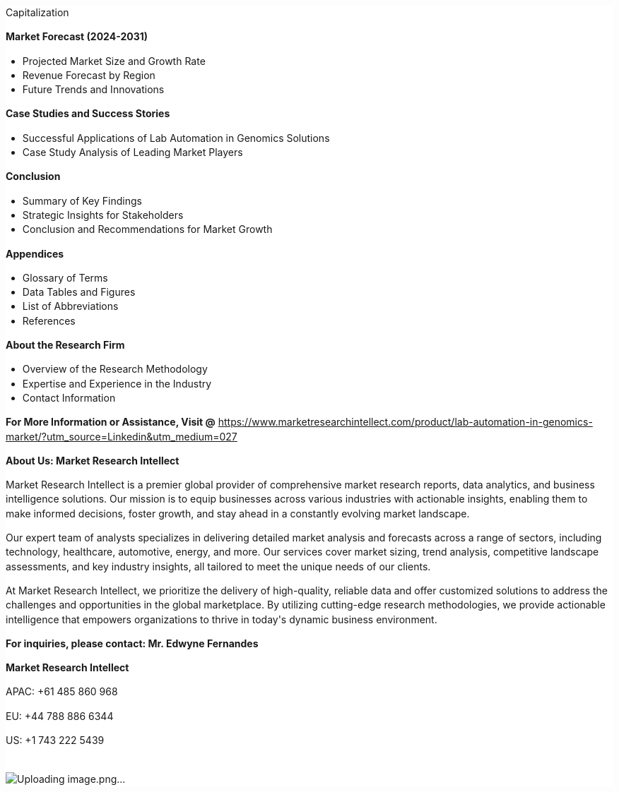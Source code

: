 Capitalization</li></ul><p><strong>Market Forecast (2024-2031)</strong></p><ul><li>Projected Market Size and Growth Rate</li><li>Revenue Forecast by Region</li><li>Future Trends and Innovations</li></ul><p><strong>Case Studies and Success Stories</strong></p><ul><li>Successful Applications of Lab Automation in Genomics Solutions</li><li>Case Study Analysis of Leading Market Players</li></ul><p><strong>Conclusion</strong></p><ul><li>Summary of Key Findings</li><li>Strategic Insights for Stakeholders</li><li>Conclusion and Recommendations for Market Growth</li></ul><p><strong>Appendices</strong></p><ul><li>Glossary of Terms</li><li>Data Tables and Figures</li><li>List of Abbreviations</li><li>References</li></ul><p><strong>About the Research Firm</strong></p><ul><li>Overview of the Research Methodology</li><li>Expertise and Experience in the Industry</li><li>Contact Information</li></ul></div><div class="article-main__content" data-test-id="publishing-text-block"><p><span class="font-[700]"><strong>For More Information or Assistance, Visit @</strong>&nbsp;<a href="https://www.marketresearchintellect.com/product/lab-automation-in-genomics-market/?utm_source=Linkedin&utm_medium=027">https://www.marketresearchintellect.com/product/lab-automation-in-genomics-market/?utm_source=Linkedin&utm_medium=027</a></span></p><p><strong>About Us: Market Research Intellect</strong></p><p>Market Research Intellect is a premier global provider of comprehensive market research reports, data analytics, and business intelligence solutions. Our mission is to equip businesses across various industries with actionable insights, enabling them to make informed decisions, foster growth, and stay ahead in a constantly evolving market landscape.</p><p>Our expert team of analysts specializes in delivering detailed market analysis and forecasts across a range of sectors, including technology, healthcare, automotive, energy, and more. Our services cover market sizing, trend analysis, competitive landscape assessments, and key industry insights, all tailored to meet the unique needs of our clients.</p><p>At Market Research Intellect, we prioritize the delivery of high-quality, reliable data and offer customized solutions to address the challenges and opportunities in the global marketplace. By utilizing cutting-edge research methodologies, we provide actionable intelligence that empowers organizations to thrive in today's dynamic business environment.</p><p><strong>For inquiries, please contact: Mr. Edwyne Fernandes</strong></p><p><strong>Market Research Intellect</strong></p><p>APAC: +61 485 860 968</p><p>EU: +44 788 886 6344</p><p>US: +1 743 222 5439</p></div><div class="article-main__content" data-test-id="publishing-text-block">&nbsp;</div>
![Uploading image.png…]()
